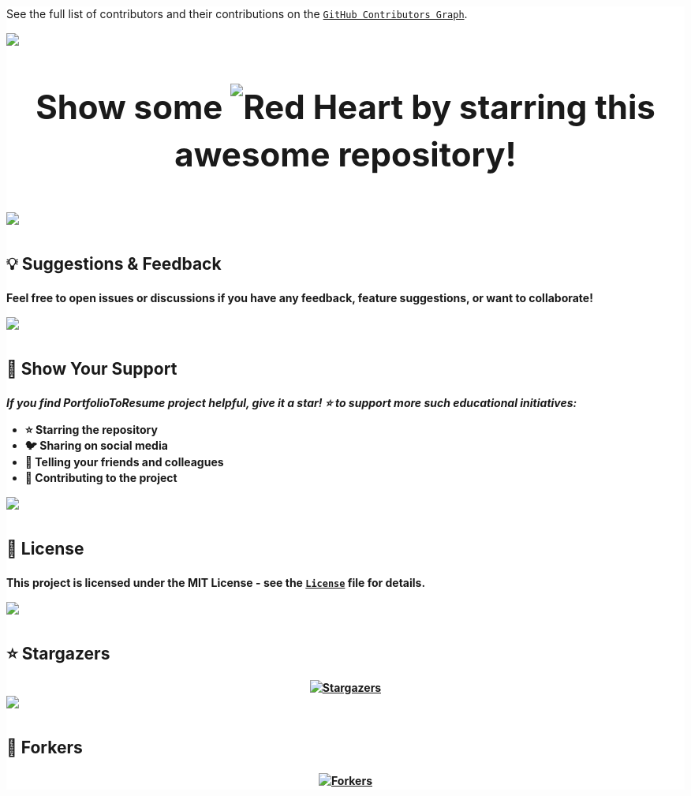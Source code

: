 See the full list of contributors and their contributions on the [`GitHub Contributors Graph`](https://github.com/PortToResume/PortfolioToResume/graphs/contributors).

<img src="https://user-images.githubusercontent.com/73097560/115834477-dbab4500-a447-11eb-908a-139a6edaec5c.gif" width="100%">

<h2 align="center">
<p style="font-family:var(--ff-philosopher);font-size:3rem;"><b> Show some <img src="https://raw.githubusercontent.com/Tarikul-Islam-Anik/Animated-Fluent-Emojis/master/Emojis/Smilies/Red%20Heart.png" alt="Red Heart" width="40" height="40" /> by starring this awesome repository!
</p>
</h2>

<img src="https://user-images.githubusercontent.com/73097560/115834477-dbab4500-a447-11eb-908a-139a6edaec5c.gif" width="100%">

<h2 id="suggestions-feedback">💡 Suggestions & Feedback</h2>

Feel free to open issues or discussions if you have any feedback, feature suggestions, or want to collaborate!

<img src="https://user-images.githubusercontent.com/73097560/115834477-dbab4500-a447-11eb-908a-139a6edaec5c.gif" width="100%">

<h2 id="show-your-support">🙌 Show Your Support</h2>

*If you find PortfolioToResume project helpful, give it a star! ⭐ to support more such educational initiatives:*

- ⭐ **Starring the repository**
- 🐦 **Sharing on social media**
- 💬 **Telling your friends and colleagues**
- 🤝 **Contributing to the project**

<img src="https://user-images.githubusercontent.com/73097560/115834477-dbab4500-a447-11eb-908a-139a6edaec5c.gif" width="100%">

<h2 id="license">📄 License</h2>

This project is licensed under the MIT License - see the [`License`](https://github.com/PortToResume/PortfolioToResume/blob/main/LICENSE.md) file for details.

<img src="https://user-images.githubusercontent.com/73097560/115834477-dbab4500-a447-11eb-908a-139a6edaec5c.gif" width="100%">

<h2 id="stargazers">⭐ Stargazers</h2>

<div align="center">
  <a href="https://github.com/PortToResume/PortfolioToResume/stargazers">
    <img src="https://reporoster.com/stars/PortToResume/PortfolioToResume?type=svg&limit=100&names=false" alt="Stargazers" />
  </a>
</div>

<img src="https://user-images.githubusercontent.com/73097560/115834477-dbab4500-a447-11eb-908a-139a6edaec5c.gif" width="100%">

<h2 id="forkers">🍴 Forkers</h2>

<div align="center">
  <a href="https://github.com/PortToResume/PortfolioToResume/members">
    <img src="https://reporoster.com/forks/PortToResume/PortfolioToResume?type=svg&limit=100&names=false" alt="Forkers" />
  </a>
</div>
